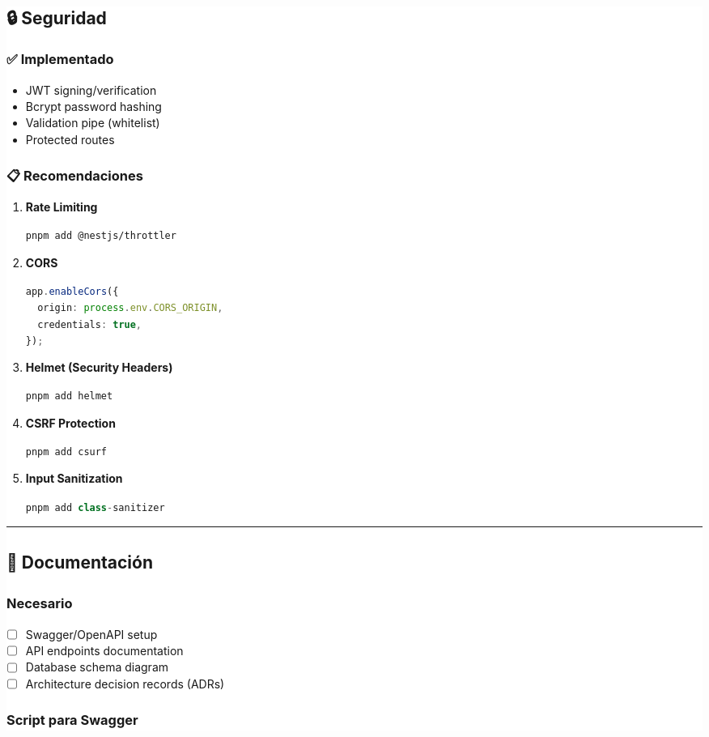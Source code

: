 
## 🔒 Seguridad

### ✅ Implementado

- JWT signing/verification
- Bcrypt password hashing
- Validation pipe (whitelist)
- Protected routes

### 📋 Recomendaciones

1. **Rate Limiting**

   ```bash
   pnpm add @nestjs/throttler
   ```

2. **CORS**

   ```typescript
   app.enableCors({
     origin: process.env.CORS_ORIGIN,
     credentials: true,
   });
   ```

3. **Helmet (Security Headers)**

   ```bash
   pnpm add helmet
   ```

4. **CSRF Protection**

   ```bash
   pnpm add csurf
   ```

5. **Input Sanitization**
   ```typescript
   pnpm add class-sanitizer
   ```

---

## 📝 Documentación

### Necesario

- [ ] Swagger/OpenAPI setup
- [ ] API endpoints documentation
- [ ] Database schema diagram
- [ ] Architecture decision records (ADRs)

### Script para Swagger
